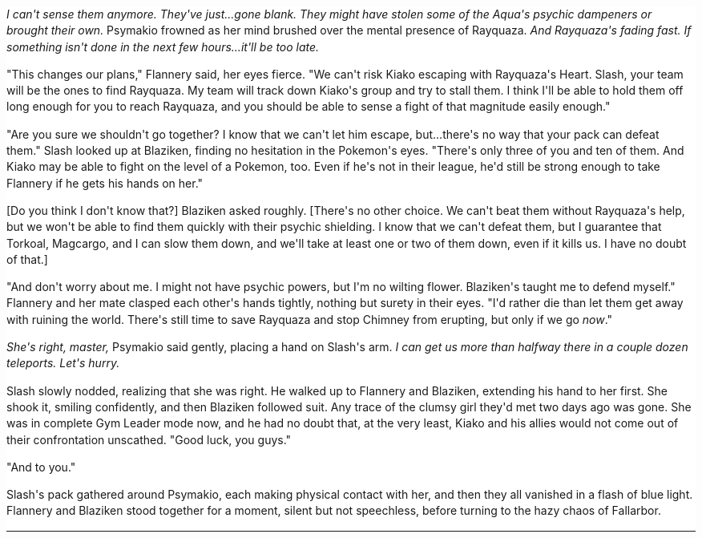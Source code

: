 

_I can't sense them anymore. They've just...gone blank. They might have stolen some of the Aqua's psychic dampeners or brought their own._ Psymakio frowned as her mind brushed over the mental presence of Rayquaza. _And Rayquaza's fading fast. If something isn't done in the next few hours...it'll be too late._  



"This changes our plans," Flannery said, her eyes fierce. "We can't risk Kiako escaping with Rayquaza's Heart. Slash, your team will be the ones to find Rayquaza. My team will track down Kiako's group and try to stall them. I think I'll be able to hold them off long enough for you to reach Rayquaza, and you should be able to sense a fight of that magnitude easily enough."  



"Are you sure we shouldn't go together? I know that we can't let him escape, but...there's no way that your pack can defeat them." Slash looked up at Blaziken, finding no hesitation in the Pokemon's eyes. "There's only three of you and ten of them. And Kiako may be able to fight on the level of a Pokemon, too. Even if he's not in their league, he'd still be strong enough to take Flannery if he gets his hands on her."  



\[Do you think I don't know that?\] Blaziken asked roughly. \[There's no other choice. We can't beat them without Rayquaza's help, but we won't be able to find them quickly with their psychic shielding. I know that we can't defeat them, but I guarantee that Torkoal, Magcargo, and I can slow them down, and we'll take at least one or two of them down, even if it kills us. I have no doubt of that.\]  



"And don't worry about me. I might not have psychic powers, but I'm no wilting flower. Blaziken's taught me to defend myself." Flannery and her mate clasped each other's hands tightly, nothing but surety in their eyes. "I'd rather die than let them get away with ruining the world. There's still time to save Rayquaza and stop Chimney from erupting, but only if we go _now_."  



_She's right, master,_ Psymakio said gently, placing a hand on Slash's arm. _I can get us more than halfway there in a couple dozen teleports. Let's hurry._  



Slash slowly nodded, realizing that she was right. He walked up to Flannery and Blaziken, extending his hand to her first. She shook it, smiling confidently, and then Blaziken followed suit. Any trace of the clumsy girl they'd met two days ago was gone. She was in complete Gym Leader mode now, and he had no doubt that, at the very least, Kiako and his allies would not come out of their confrontation unscathed. "Good luck, you guys."  



"And to you."  



Slash's pack gathered around Psymakio, each making physical contact with her, and then they all vanished in a flash of blue light. Flannery and Blaziken stood together for a moment, silent but not speechless, before turning to the hazy chaos of Fallarbor.  



--------------------  


